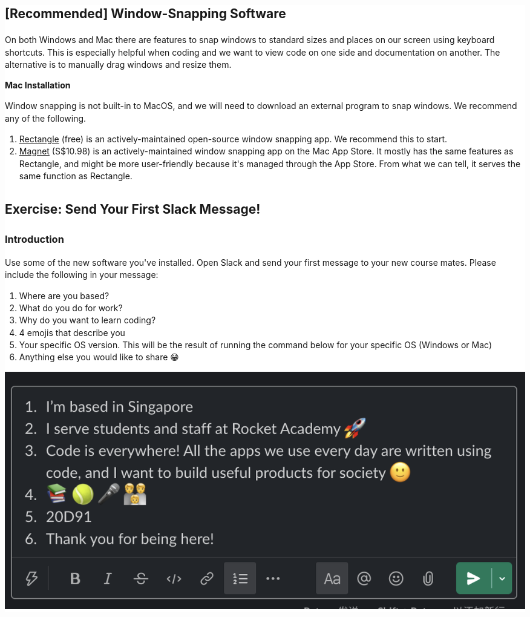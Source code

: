## \[Recommended] Window-Snapping Software

On both Windows and Mac there are features to snap windows to standard sizes and places on our screen using keyboard shortcuts. This is especially helpful when coding and we want to view code on one side and documentation on another. The alternative is to manually drag windows and resize them.

**Mac Installation**

Window snapping is not built-in to MacOS, and we will need to download an external program to snap windows. We recommend any of the following.

1. [Rectangle](https://rectangleapp.com) (free) is an actively-maintained open-source window snapping app. We recommend this to start.
2. [Magnet](https://magnet.crowdcafe.com) (S$10.98) is an actively-maintained window snapping app on the Mac App Store. It mostly has the same features as Rectangle, and might be more user-friendly because it's managed through the App Store. From what we can tell, it serves the same function as Rectangle.

## Exercise: **Send Your First Slack Message!**

### **Introduction**

Use some of the new software you've installed. Open Slack and send your first message to your new course mates. Please include the following in your message:

1. Where are you based?
2. What do you do for work?
3. Why do you want to learn coding?
4. 4 emojis that describe you
5. Your specific OS version. This will be the result of running the command below for your specific OS (Windows or Mac)
6. Anything else you would like to share 😁

![Slack Message from Kai](<../../.gitbook/assets/image (5).png>)

